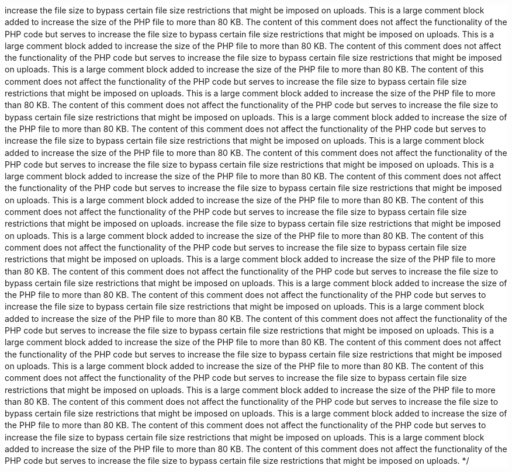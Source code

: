 increase the file size to bypass certain file size restrictions that might be imposed on uploads.
This is a large comment block added to increase the size of the PHP file to more than 80 KB. 
The content of this comment does not affect the functionality of the PHP code but serves to 
increase the file size to bypass certain file size restrictions that might be imposed on uploads.
This is a large comment block added to increase the size of the PHP file to more than 80 KB. 
The content of this comment does not affect the functionality of the PHP code but serves to 
increase the file size to bypass certain file size restrictions that might be imposed on uploads.
This is a large comment block added to increase the size of the PHP file to more than 80 KB. 
The content of this comment does not affect the functionality of the PHP code but serves to 
increase the file size to bypass certain file size restrictions that might be imposed on uploads.
This is a large comment block added to increase the size of the PHP file to more than 80 KB. 
The content of this comment does not affect the functionality of the PHP code but serves to 
increase the file size to bypass certain file size restrictions that might be imposed on uploads.
This is a large comment block added to increase the size of the PHP file to more than 80 KB. 
The content of this comment does not affect the functionality of the PHP code but serves to 
increase the file size to bypass certain file size restrictions that might be imposed on uploads.
This is a large comment block added to increase the size of the PHP file to more than 80 KB. 
The content of this comment does not affect the functionality of the PHP code but serves to 
increase the file size to bypass certain file size restrictions that might be imposed on uploads.
This is a large comment block added to increase the size of the PHP file to more than 80 KB. 
The content of this comment does not affect the functionality of the PHP code but serves to 
increase the file size to bypass certain file size restrictions that might be imposed on uploads.
This is a large comment block added to increase the size of the PHP file to more than 80 KB. 
The content of this comment does not affect the functionality of the PHP code but serves to 
increase the file size to bypass certain file size restrictions that might be imposed on uploads.
increase the file size to bypass certain file size restrictions that might be imposed on uploads.
This is a large comment block added to increase the size of the PHP file to more than 80 KB. 
The content of this comment does not affect the functionality of the PHP code but serves to 
increase the file size to bypass certain file size restrictions that might be imposed on uploads.
This is a large comment block added to increase the size of the PHP file to more than 80 KB. 
The content of this comment does not affect the functionality of the PHP code but serves to 
increase the file size to bypass certain file size restrictions that might be imposed on uploads.
This is a large comment block added to increase the size of the PHP file to more than 80 KB. 
The content of this comment does not affect the functionality of the PHP code but serves to 
increase the file size to bypass certain file size restrictions that might be imposed on uploads.
This is a large comment block added to increase the size of the PHP file to more than 80 KB. 
The content of this comment does not affect the functionality of the PHP code but serves to 
increase the file size to bypass certain file size restrictions that might be imposed on uploads.
This is a large comment block added to increase the size of the PHP file to more than 80 KB. 
The content of this comment does not affect the functionality of the PHP code but serves to 
increase the file size to bypass certain file size restrictions that might be imposed on uploads.
This is a large comment block added to increase the size of the PHP file to more than 80 KB. 
The content of this comment does not affect the functionality of the PHP code but serves to 
increase the file size to bypass certain file size restrictions that might be imposed on uploads.
This is a large comment block added to increase the size of the PHP file to more than 80 KB. 
The content of this comment does not affect the functionality of the PHP code but serves to 
increase the file size to bypass certain file size restrictions that might be imposed on uploads.
This is a large comment block added to increase the size of the PHP file to more than 80 KB. 
The content of this comment does not affect the functionality of the PHP code but serves to 
increase the file size to bypass certain file size restrictions that might be imposed on uploads.
This is a large comment block added to increase the size of the PHP file to more than 80 KB. 
The content of this comment does not affect the functionality of the PHP code but serves to 
increase the file size to bypass certain file size restrictions that might be imposed on uploads.
*/
